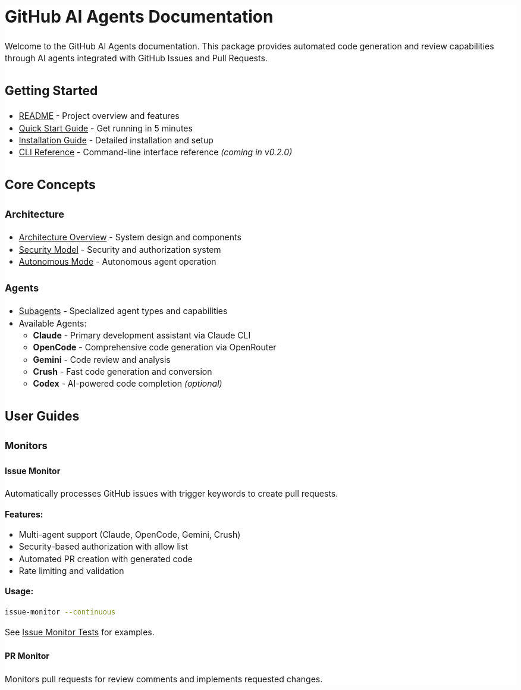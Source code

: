 # GitHub AI Agents Documentation

Welcome to the GitHub AI Agents documentation. This package provides automated code generation and review capabilities through AI agents integrated with GitHub Issues and Pull Requests.

## Getting Started

- [README](../README.md) - Project overview and features
- [Quick Start Guide](QUICK_START.md) - Get running in 5 minutes
- [Installation Guide](INSTALLATION.md) - Detailed installation and setup
- [CLI Reference](CLI_REFERENCE.md) - Command-line interface reference *(coming in v0.2.0)*

## Core Concepts

### Architecture
- [Architecture Overview](architecture.md) - System design and components
- [Security Model](security.md) - Security and authorization system
- [Autonomous Mode](autonomous_mode.md) - Autonomous agent operation

### Agents
- [Subagents](subagents.md) - Specialized agent types and capabilities
- Available Agents:
  - **Claude** - Primary development assistant via Claude CLI
  - **OpenCode** - Comprehensive code generation via OpenRouter
  - **Gemini** - Code review and analysis
  - **Crush** - Fast code generation and conversion
  - **Codex** - AI-powered code completion *(optional)*

## User Guides

### Monitors

#### Issue Monitor
Automatically processes GitHub issues with trigger keywords to create pull requests.

**Features:**
- Multi-agent support (Claude, OpenCode, Gemini, Crush)
- Security-based authorization with allow list
- Automated PR creation with generated code
- Rate limiting and validation

**Usage:**
```bash
issue-monitor --continuous
```

See [Issue Monitor Tests](../tests/integration/test_issue_monitor.py) for examples.

#### PR Monitor
Monitors pull requests for review comments and implements requested changes.
